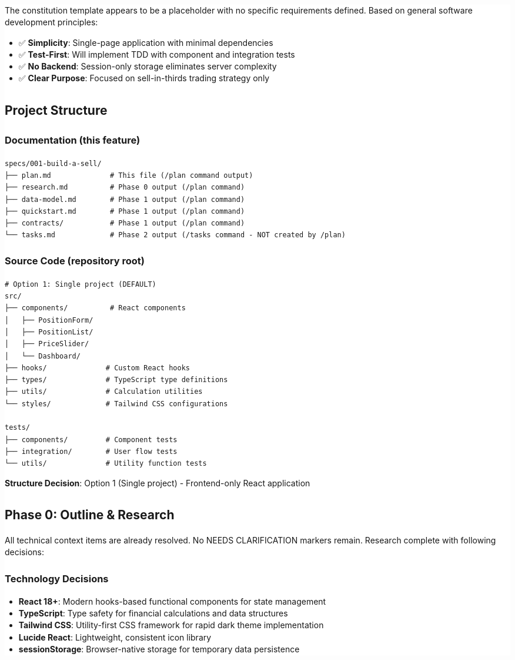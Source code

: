 The constitution template appears to be a placeholder with no specific requirements defined. Based on general software development principles:

- ✅ **Simplicity**: Single-page application with minimal dependencies
- ✅ **Test-First**: Will implement TDD with component and integration tests
- ✅ **No Backend**: Session-only storage eliminates server complexity
- ✅ **Clear Purpose**: Focused on sell-in-thirds trading strategy only

## Project Structure

### Documentation (this feature)
```
specs/001-build-a-sell/
├── plan.md              # This file (/plan command output)
├── research.md          # Phase 0 output (/plan command)
├── data-model.md        # Phase 1 output (/plan command)
├── quickstart.md        # Phase 1 output (/plan command)
├── contracts/           # Phase 1 output (/plan command)
└── tasks.md             # Phase 2 output (/tasks command - NOT created by /plan)
```

### Source Code (repository root)
```
# Option 1: Single project (DEFAULT)
src/
├── components/          # React components
│   ├── PositionForm/
│   ├── PositionList/
│   ├── PriceSlider/
│   └── Dashboard/
├── hooks/              # Custom React hooks
├── types/              # TypeScript type definitions
├── utils/              # Calculation utilities
└── styles/             # Tailwind CSS configurations

tests/
├── components/         # Component tests
├── integration/        # User flow tests
└── utils/              # Utility function tests
```

**Structure Decision**: Option 1 (Single project) - Frontend-only React application

## Phase 0: Outline & Research

All technical context items are already resolved. No NEEDS CLARIFICATION markers remain. Research complete with following decisions:

### Technology Decisions
- **React 18+**: Modern hooks-based functional components for state management
- **TypeScript**: Type safety for financial calculations and data structures
- **Tailwind CSS**: Utility-first CSS framework for rapid dark theme implementation
- **Lucide React**: Lightweight, consistent icon library
- **sessionStorage**: Browser-native storage for temporary data persistence
